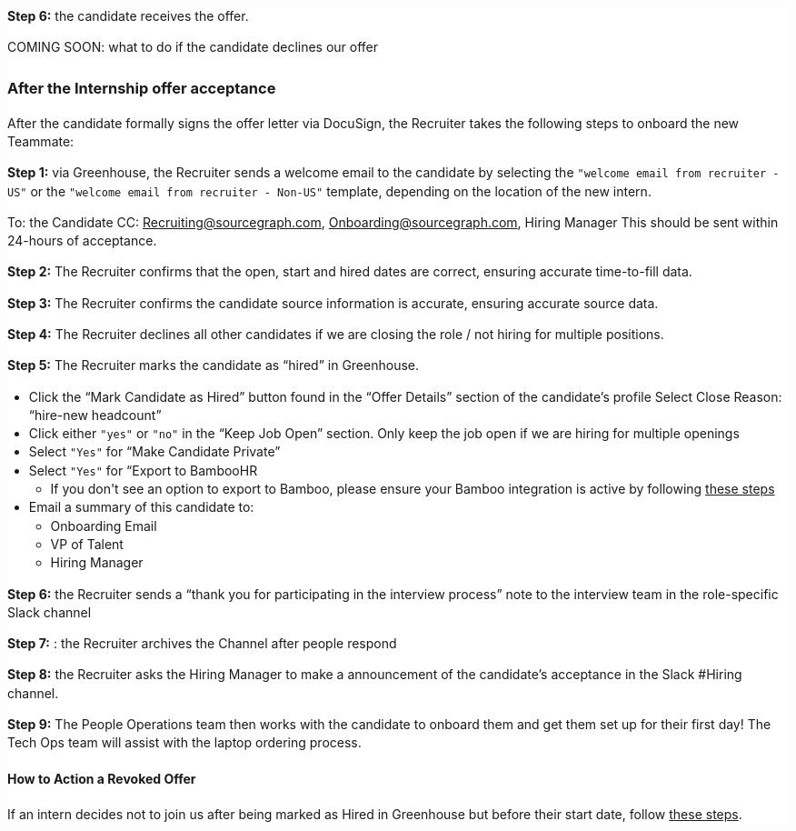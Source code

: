 **Step 6:** the candidate receives the offer.

COMING SOON: what to do if the candidate declines our offer

### After the Internship offer acceptance

After the candidate formally signs the offer letter via DocuSign, the Recruiter takes the following steps to onboard the new Teammate:

**Step 1:** via Greenhouse, the Recruiter sends a welcome email to the candidate by selecting the `"welcome email from recruiter - US"` or the `"welcome email from recruiter - Non-US"` template, depending on the location of the new intern.

To: the Candidate
CC: Recruiting@sourcegraph.com, Onboarding@sourcegraph.com, Hiring Manager
This should be sent within 24-hours of acceptance.

**Step 2:** The Recruiter confirms that the open, start and hired dates are correct, ensuring accurate time-to-fill data.

**Step 3:** The Recruiter confirms the candidate source information is accurate, ensuring accurate source data.

**Step 4:** The Recruiter declines all other candidates if we are closing the role / not hiring for multiple positions.

**Step 5:** The Recruiter marks the candidate as “hired” in Greenhouse.

- Click the “Mark Candidate as Hired” button found in the “Offer Details” section of the candidate’s profile
  Select Close Reason: “hire-new headcount”
- Click either `"yes"` or `"no"` in the “Keep Job Open” section. Only keep the job open if we are hiring for multiple openings
- Select `"Yes"` for “Make Candidate Private”
- Select `"Yes"` for “Export to BambooHR
  - If you don't see an option to export to Bamboo, please ensure your Bamboo integration is active by following [these steps](https://support.greenhouse.io/hc/en-us/articles/201177624-BambooHR)
- Email a summary of this candidate to:
  - Onboarding Email
  - VP of Talent
  - Hiring Manager

**Step 6:** the Recruiter sends a “thank you for participating in the interview process” note to the interview team in the role-specific Slack channel

**Step 7:** : the Recruiter archives the Channel after people respond

**Step 8:** the Recruiter asks the Hiring Manager to make a announcement of the candidate’s acceptance in the Slack #Hiring channel.

**Step 9:** The People Operations team then works with the candidate to onboard them and get them set up for their first day!
The Tech Ops team will assist with the laptop ordering process.

#### How to Action a Revoked Offer

If an intern decides not to join us after being marked as Hired in Greenhouse but before their start date, follow [these steps](after_the_offer.md#actioning-a-revoked-offer).
